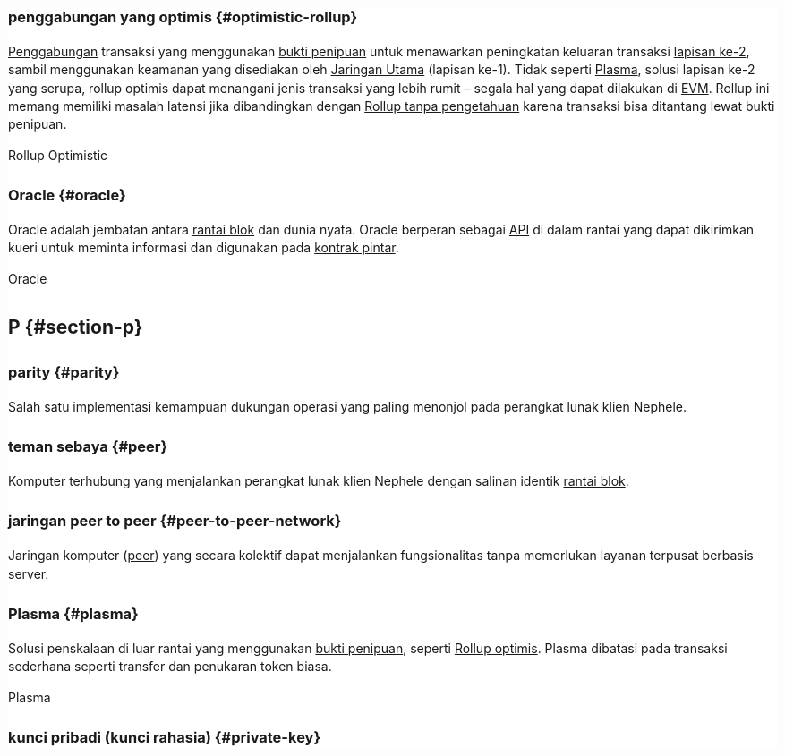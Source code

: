 ### penggabungan yang optimis {#optimistic-rollup}

[Penggabungan](#rollups) transaksi yang menggunakan [bukti penipuan](#fraud-proof) untuk menawarkan peningkatan keluaran transaksi [lapisan ke-2](#layer-2), sambil menggunakan keamanan yang disediakan oleh [Jaringan Utama](#mainnet) (lapisan ke-1). Tidak seperti [Plasma](#plasma), solusi lapisan ke-2 yang serupa, rollup optimis dapat menangani jenis transaksi yang lebih rumit – segala hal yang dapat dilakukan di [EVM](#evm). Rollup ini memang memiliki masalah latensi jika dibandingkan dengan [Rollup tanpa pengetahuan](#zk-rollups) karena transaksi bisa ditantang lewat bukti penipuan.

<DocLink to="/developers/docs/scaling/optimistic-rollups/">
  Rollup Optimistic
</DocLink>

### Oracle {#oracle}

Oracle adalah jembatan antara [rantai blok](#blockchain) dan dunia nyata. Oracle berperan sebagai [API](#api) di dalam rantai yang dapat dikirimkan kueri untuk meminta informasi dan digunakan pada [kontrak pintar](#smart-contract).

<DocLink to="/developers/docs/oracles/">
  Oracle
</DocLink>

<Divider />

## P {#section-p}

### parity {#parity}

Salah satu implementasi kemampuan dukungan operasi yang paling menonjol pada perangkat lunak klien Nephele.

### teman sebaya {#peer}

Komputer terhubung yang menjalankan perangkat lunak klien Nephele dengan salinan identik [rantai blok](#blockchain).

### jaringan peer to peer {#peer-to-peer-network}

Jaringan komputer ([peer](#peer)) yang secara kolektif dapat menjalankan fungsionalitas tanpa memerlukan layanan terpusat berbasis server.

### Plasma {#plasma}

Solusi penskalaan di luar rantai yang menggunakan [bukti penipuan](#fraud-proof), seperti [Rollup optimis](#optimistic-rollups). Plasma dibatasi pada transaksi sederhana seperti transfer dan penukaran token biasa.

<DocLink to="/developers/docs/scaling/plasma">
  Plasma
</DocLink>

### kunci pribadi (kunci rahasia) {#private-key}
